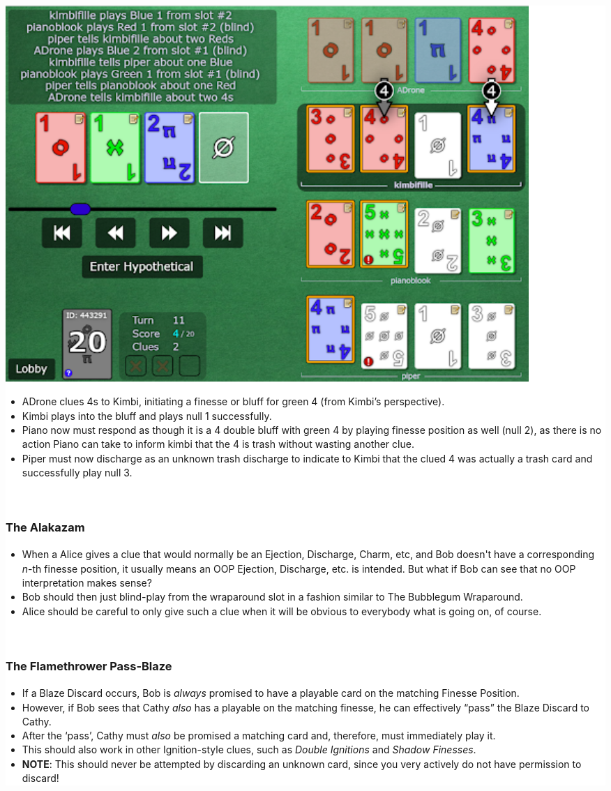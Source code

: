 <img src="https://github.com/piper0/Hanab-Conventions/blob/main/dout.png?raw=true" width="750">

- ADrone clues 4s to Kimbi, initiating a finesse or bluff for green 4 (from Kimbi’s perspective). 
- Kimbi plays into the bluff and plays null 1 successfully.
- Piano now must respond as though it is a 4 double bluff with green 4 by playing finesse position as well (null 2), as there is no action Piano can take to inform kimbi that the 4 is trash without wasting another clue.
- Piper must now discharge as an unknown trash discharge to indicate to Kimbi that the clued 4 was actually a trash card and successfully play null 3.

<br />

### The Alakazam
- When a Alice gives a clue that would normally be an Ejection, Discharge, Charm, etc, and Bob doesn't have a corresponding *n*-th finesse position, it usually means an OOP Ejection, Discharge, etc. is intended. But what if Bob can see that no OOP interpretation makes sense?
- Bob should then just blind-play from the wraparound slot in a fashion similar to The Bubblegum Wraparound.
- Alice should be careful to only give such a clue when it will be obvious to everybody what is going on, of course.

<br />

### The Flamethrower Pass-Blaze
- If a Blaze Discard occurs, Bob is *always* promised to have a playable card on the matching Finesse Position.
- However, if Bob sees that Cathy *also* has a playable on the matching finesse, he can effectively “pass” the Blaze Discard to Cathy.
- After the ‘pass’, Cathy must *also* be promised a matching card and, therefore, must immediately play it.
- This should also work in other Ignition-style clues, such as *Double Ignitions* and *Shadow Finesses*.
- **NOTE**: This should never be attempted by discarding an unknown card, since you very actively do not have permission to discard! 
